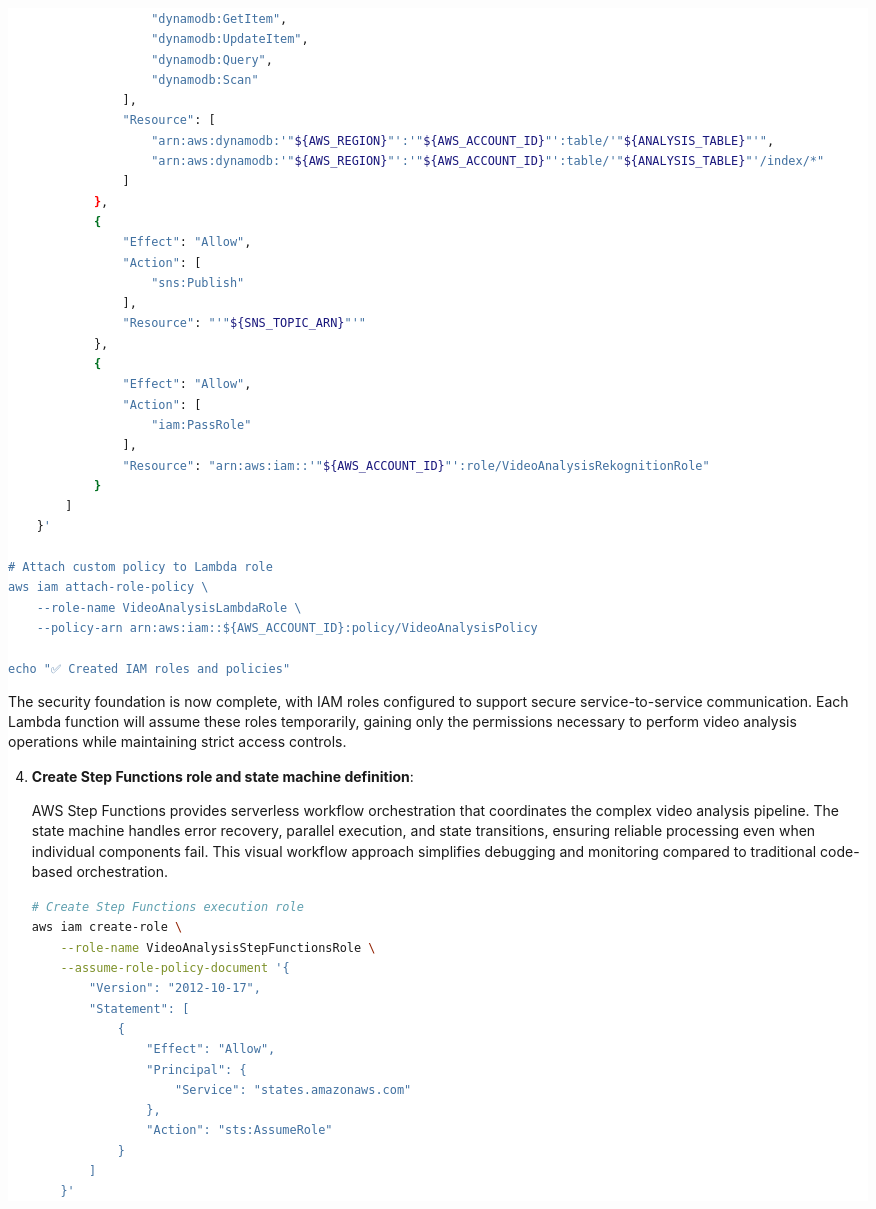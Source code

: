    ```bash
                       "dynamodb:GetItem",
                       "dynamodb:UpdateItem",
                       "dynamodb:Query",
                       "dynamodb:Scan"
                   ],
                   "Resource": [
                       "arn:aws:dynamodb:'"${AWS_REGION}"':'"${AWS_ACCOUNT_ID}"':table/'"${ANALYSIS_TABLE}"'",
                       "arn:aws:dynamodb:'"${AWS_REGION}"':'"${AWS_ACCOUNT_ID}"':table/'"${ANALYSIS_TABLE}"'/index/*"
                   ]
               },
               {
                   "Effect": "Allow",
                   "Action": [
                       "sns:Publish"
                   ],
                   "Resource": "'"${SNS_TOPIC_ARN}"'"
               },
               {
                   "Effect": "Allow",
                   "Action": [
                       "iam:PassRole"
                   ],
                   "Resource": "arn:aws:iam::'"${AWS_ACCOUNT_ID}"':role/VideoAnalysisRekognitionRole"
               }
           ]
       }'
   
   # Attach custom policy to Lambda role
   aws iam attach-role-policy \
       --role-name VideoAnalysisLambdaRole \
       --policy-arn arn:aws:iam::${AWS_ACCOUNT_ID}:policy/VideoAnalysisPolicy
   
   echo "✅ Created IAM roles and policies"
   ```

   The security foundation is now complete, with IAM roles configured to support secure service-to-service communication. Each Lambda function will assume these roles temporarily, gaining only the permissions necessary to perform video analysis operations while maintaining strict access controls.

4. **Create Step Functions role and state machine definition**:

   AWS Step Functions provides serverless workflow orchestration that coordinates the complex video analysis pipeline. The state machine handles error recovery, parallel execution, and state transitions, ensuring reliable processing even when individual components fail. This visual workflow approach simplifies debugging and monitoring compared to traditional code-based orchestration.

   ```bash
   # Create Step Functions execution role
   aws iam create-role \
       --role-name VideoAnalysisStepFunctionsRole \
       --assume-role-policy-document '{
           "Version": "2012-10-17",
           "Statement": [
               {
                   "Effect": "Allow",
                   "Principal": {
                       "Service": "states.amazonaws.com"
                   },
                   "Action": "sts:AssumeRole"
               }
           ]
       }'
   ```